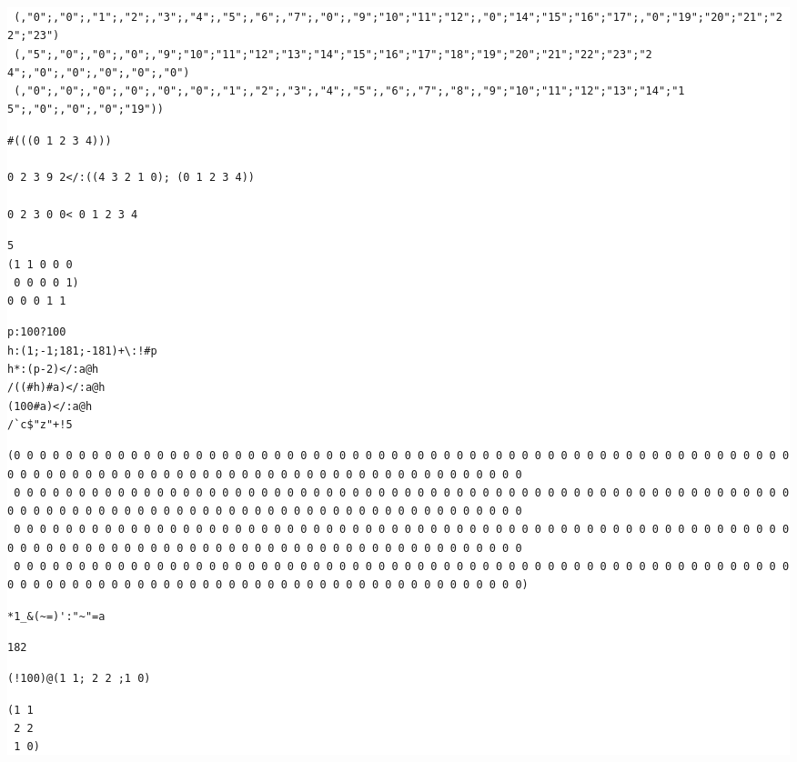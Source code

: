      (,"0";,"0";,"1";,"2";,"3";,"4";,"5";,"6";,"7";,"0";,"9";"10";"11";"12";,"0";"14";"15";"16";"17";,"0";"19";"20";"21";"22";"23")
     (,"5";,"0";,"0";,"0";,"9";"10";"11";"12";"13";"14";"15";"16";"17";"18";"19";"20";"21";"22";"23";"24";,"0";,"0";,"0";,"0";,"0")
     (,"0";,"0";,"0";,"0";,"0";,"0";,"1";,"2";,"3";,"4";,"5";,"6";,"7";,"8";,"9";"10";"11";"12";"13";"14";"15";,"0";,"0";,"0";"19"))



```ngnk
#(((0 1 2 3 4)))

0 2 3 9 2</:((4 3 2 1 0); (0 1 2 3 4))

0 2 3 0 0< 0 1 2 3 4
```

    5
    (1 1 0 0 0
     0 0 0 0 1)
    0 0 0 1 1



```ngnk
p:100?100
h:(1;-1;181;-181)+\:!#p
h*:(p-2)</:a@h
/((#h)#a)</:a@h
(100#a)</:a@h
/`c$"z"+!5
```

    (0 0 0 0 0 0 0 0 0 0 0 0 0 0 0 0 0 0 0 0 0 0 0 0 0 0 0 0 0 0 0 0 0 0 0 0 0 0 0 0 0 0 0 0 0 0 0 0 0 0 0 0 0 0 0 0 0 0 0 0 0 0 0 0 0 0 0 0 0 0 0 0 0 0 0 0 0 0 0 0 0 0 0 0 0 0 0 0 0 0 0 0 0 0 0 0 0 0 0 0
     0 0 0 0 0 0 0 0 0 0 0 0 0 0 0 0 0 0 0 0 0 0 0 0 0 0 0 0 0 0 0 0 0 0 0 0 0 0 0 0 0 0 0 0 0 0 0 0 0 0 0 0 0 0 0 0 0 0 0 0 0 0 0 0 0 0 0 0 0 0 0 0 0 0 0 0 0 0 0 0 0 0 0 0 0 0 0 0 0 0 0 0 0 0 0 0 0 0 0 0
     0 0 0 0 0 0 0 0 0 0 0 0 0 0 0 0 0 0 0 0 0 0 0 0 0 0 0 0 0 0 0 0 0 0 0 0 0 0 0 0 0 0 0 0 0 0 0 0 0 0 0 0 0 0 0 0 0 0 0 0 0 0 0 0 0 0 0 0 0 0 0 0 0 0 0 0 0 0 0 0 0 0 0 0 0 0 0 0 0 0 0 0 0 0 0 0 0 0 0 0
     0 0 0 0 0 0 0 0 0 0 0 0 0 0 0 0 0 0 0 0 0 0 0 0 0 0 0 0 0 0 0 0 0 0 0 0 0 0 0 0 0 0 0 0 0 0 0 0 0 0 0 0 0 0 0 0 0 0 0 0 0 0 0 0 0 0 0 0 0 0 0 0 0 0 0 0 0 0 0 0 0 0 0 0 0 0 0 0 0 0 0 0 0 0 0 0 0 0 0 0)



```ngnk
*1_&(~=)':"~"=a
```

    182



```ngnk
(!100)@(1 1; 2 2 ;1 0)
```

    (1 1
     2 2
     1 0)
